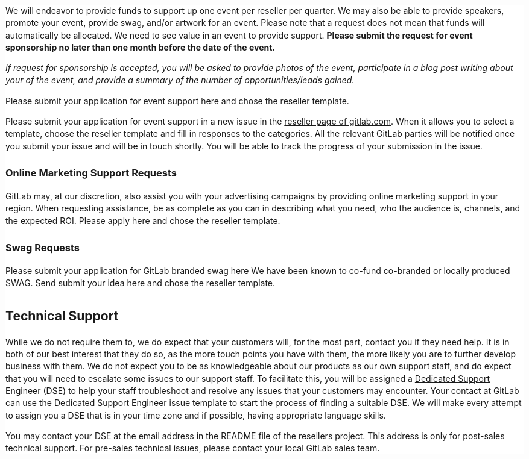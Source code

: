 We will endeavor to provide funds to support up one event per reseller per quarter. We may also be able to provide speakers, promote your event, provide swag, and/or artwork for an event. Please note that a request does not mean that funds will automatically be allocated.  We need to see value in an event to provide support. **Please submit the request for event sponsorship no later than one month before the date of the event.**

*If request for sponsorship is accepted, you will be asked to provide photos of the event, participate in a blog post writing about your of the event, and provide a summary of the number of opportunities/leads gained.*

Please submit your application for event support [here](https://gitlab.com/gitlab-com/resellers/issues/new) and chose the reseller template.

Please submit your application for event support in a new issue in the [reseller page of gitlab.com](https://gitlab.com/gitlab-com/resellers/issues). When it allows you to select a template, choose the reseller template and fill in responses to the categories. All the relevant GitLab parties will be notified once you submit your issue and will be in touch shortly. You will be able to track the progress of your submission in the issue.


### Online Marketing Support Requests

GitLab may, at our discretion, also assist you with your advertising campaigns by providing online marketing support in your region. When requesting assistance, be as complete as you can in describing what you need, who the audience is, channels, and the expected ROI. Please apply [here](https://gitlab.com/gitlab-com/resellers/issues/new) and chose the reseller template.

### Swag Requests

Please submit your application for GitLab branded swag [here](https://docs.google.com/forms/d/1x2qP8EyEu2Y_XmIt7txudUYh-PP_Tst6hRuNq3a7Ruc/edit?usp=sharing)
We have been known to co-fund co-branded or locally produced SWAG. Send submit your idea [here](https://gitlab.com/gitlab-com/resellers/issues/new) and chose the reseller template.

## Technical Support

While we do not require them to, we do expect that your customers will, for the most part, contact you if they need help.
It is in both of our best interest that they do so, as the more touch points you have with them, the more likely you are to further develop business with them.
We do not expect you to be as knowledgeable about our products as our own support staff, and do expect that you will need to escalate some issues to our support staff.
To facilitate this, you will be assigned a [Dedicated Support Engineer (DSE)](https://about.gitlab.com/handbook/support/#dedicated-support-engineers) to help your staff troubleshoot and resolve any issues that your customers may encounter. Your contact at GitLab can use the [Dedicated Support Engineer issue template](https://gitlab.com/gitlab-com/support/blob/master/.gitlab/issue_templates/Dedicated%20support%20engineer.md) to start the process of finding a suitable DSE.
We will make every attempt to assign you a DSE that is in your time zone and if possible, having appropriate language skills.

You may contact your DSE at the email address in the README file of the [resellers project](https://gitlab.com/gitlab-com/resellers/).
This address is only for post-sales technical support. For pre-sales technical issues, please contact your local GitLab sales team.
